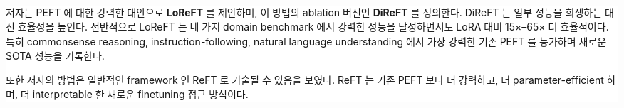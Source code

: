 저자는 PEFT 에 대한 강력한 대안으로 **LoReFT** 를 제안하며, 이 방법의 ablation 버전인 **DiReFT** 를 정의한다. DiReFT 는 일부 성능을 희생하는 대신 효율성을 높인다. 전반적으로 LoReFT 는 네 가지 domain benchmark 에서 강력한 성능을 달성하면서도 LoRA 대비 15×–65× 더 효율적이다. 특히 commonsense reasoning, instruction-following, natural language understanding 에서 가장 강력한 기존 PEFT 를 능가하며 새로운 SOTA 성능을 기록한다.

또한 저자의 방법은 일반적인 framework 인 ReFT 로 기술될 수 있음을 보였다. ReFT 는 기존 PEFT 보다 더 강력하고, 더 parameter-efficient 하며, 더 interpretable 한 새로운 finetuning 접근 방식이다.

